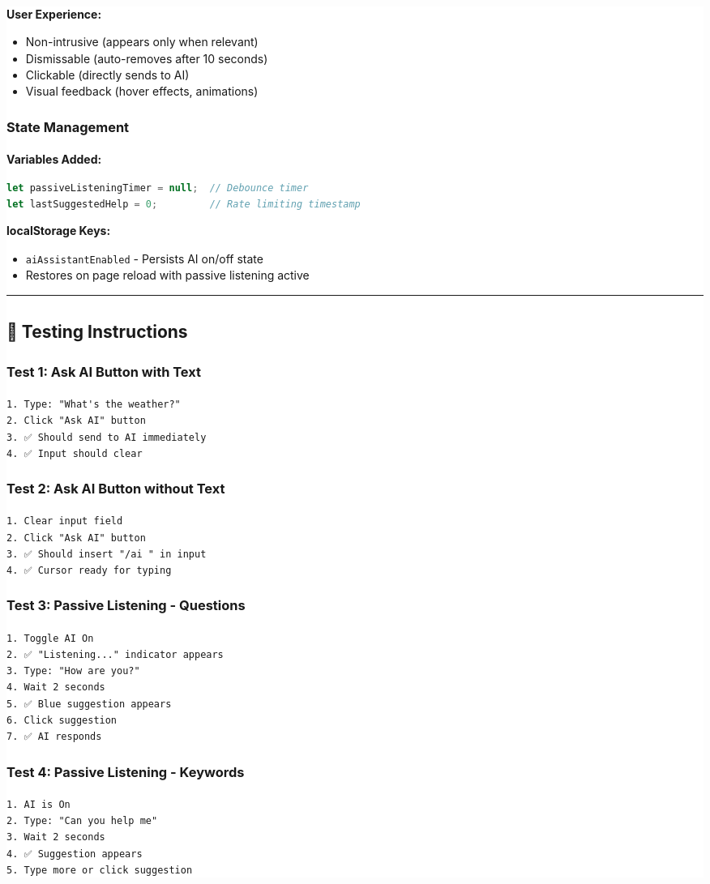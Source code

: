 **User Experience:**
- Non-intrusive (appears only when relevant)
- Dismissable (auto-removes after 10 seconds)
- Clickable (directly sends to AI)
- Visual feedback (hover effects, animations)

### State Management

**Variables Added:**
```javascript
let passiveListeningTimer = null;  // Debounce timer
let lastSuggestedHelp = 0;         // Rate limiting timestamp
```

**localStorage Keys:**
- `aiAssistantEnabled` - Persists AI on/off state
- Restores on page reload with passive listening active

---

## 🧪 Testing Instructions

### Test 1: Ask AI Button with Text
```
1. Type: "What's the weather?"
2. Click "Ask AI" button
3. ✅ Should send to AI immediately
4. ✅ Input should clear
```

### Test 2: Ask AI Button without Text
```
1. Clear input field
2. Click "Ask AI" button
3. ✅ Should insert "/ai " in input
4. ✅ Cursor ready for typing
```

### Test 3: Passive Listening - Questions
```
1. Toggle AI On
2. ✅ "Listening..." indicator appears
3. Type: "How are you?"
4. Wait 2 seconds
5. ✅ Blue suggestion appears
6. Click suggestion
7. ✅ AI responds
```

### Test 4: Passive Listening - Keywords
```
1. AI is On
2. Type: "Can you help me"
3. Wait 2 seconds
4. ✅ Suggestion appears
5. Type more or click suggestion
```
